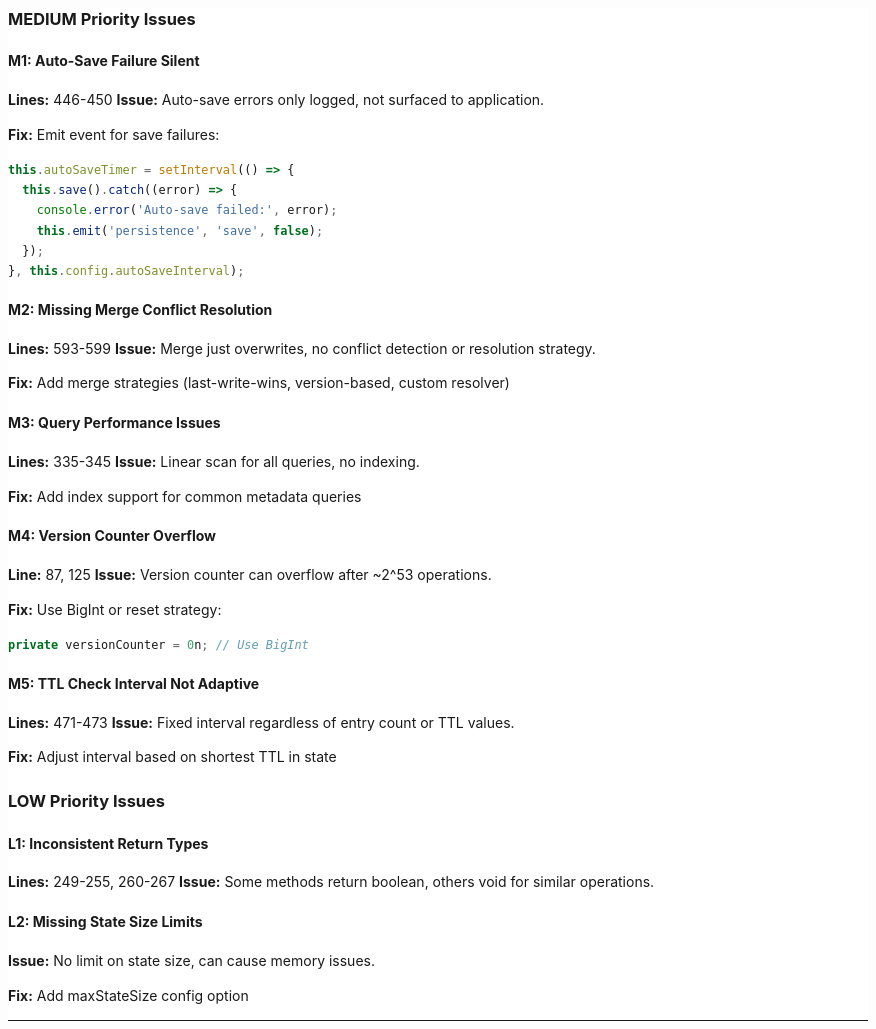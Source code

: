 
### MEDIUM Priority Issues

#### M1: Auto-Save Failure Silent
**Lines:** 446-450
**Issue:** Auto-save errors only logged, not surfaced to application.

**Fix:** Emit event for save failures:
```typescript
this.autoSaveTimer = setInterval(() => {
  this.save().catch((error) => {
    console.error('Auto-save failed:', error);
    this.emit('persistence', 'save', false);
  });
}, this.config.autoSaveInterval);
```

#### M2: Missing Merge Conflict Resolution
**Lines:** 593-599
**Issue:** Merge just overwrites, no conflict detection or resolution strategy.

**Fix:** Add merge strategies (last-write-wins, version-based, custom resolver)

#### M3: Query Performance Issues
**Lines:** 335-345
**Issue:** Linear scan for all queries, no indexing.

**Fix:** Add index support for common metadata queries

#### M4: Version Counter Overflow
**Line:** 87, 125
**Issue:** Version counter can overflow after ~2^53 operations.

**Fix:** Use BigInt or reset strategy:
```typescript
private versionCounter = 0n; // Use BigInt
```

#### M5: TTL Check Interval Not Adaptive
**Lines:** 471-473
**Issue:** Fixed interval regardless of entry count or TTL values.

**Fix:** Adjust interval based on shortest TTL in state

### LOW Priority Issues

#### L1: Inconsistent Return Types
**Lines:** 249-255, 260-267
**Issue:** Some methods return boolean, others void for similar operations.

#### L2: Missing State Size Limits
**Issue:** No limit on state size, can cause memory issues.

**Fix:** Add maxStateSize config option

---